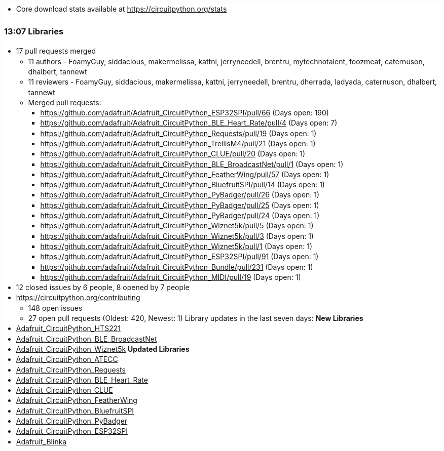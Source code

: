
* Core download stats available at https://circuitpython.org/stats


### 13:07 Libraries
* 17 pull requests merged
  * 11 authors - FoamyGuy, siddacious, makermelissa, kattni, jerryneedell, brentru, mytechnotalent, foozmeat, caternuson, dhalbert, tannewt
  * 11 reviewers - FoamyGuy, siddacious, makermelissa, kattni, jerryneedell, brentru, dherrada, ladyada, caternuson, dhalbert, tannewt
  * Merged pull requests:
    * https://github.com/adafruit/Adafruit_CircuitPython_ESP32SPI/pull/66 (Days open: 190)
    * https://github.com/adafruit/Adafruit_CircuitPython_BLE_Heart_Rate/pull/4 (Days open: 7)
    * https://github.com/adafruit/Adafruit_CircuitPython_Requests/pull/19 (Days open: 1)
    * https://github.com/adafruit/Adafruit_CircuitPython_TrellisM4/pull/21 (Days open: 1)
    * https://github.com/adafruit/Adafruit_CircuitPython_CLUE/pull/20 (Days open: 1)
    * https://github.com/adafruit/Adafruit_CircuitPython_BLE_BroadcastNet/pull/1 (Days open: 1)
    * https://github.com/adafruit/Adafruit_CircuitPython_FeatherWing/pull/57 (Days open: 1)
    * https://github.com/adafruit/Adafruit_CircuitPython_BluefruitSPI/pull/14 (Days open: 1)
    * https://github.com/adafruit/Adafruit_CircuitPython_PyBadger/pull/26 (Days open: 1)
    * https://github.com/adafruit/Adafruit_CircuitPython_PyBadger/pull/25 (Days open: 1)
    * https://github.com/adafruit/Adafruit_CircuitPython_PyBadger/pull/24 (Days open: 1)
    * https://github.com/adafruit/Adafruit_CircuitPython_Wiznet5k/pull/5 (Days open: 1)
    * https://github.com/adafruit/Adafruit_CircuitPython_Wiznet5k/pull/3 (Days open: 1)
    * https://github.com/adafruit/Adafruit_CircuitPython_Wiznet5k/pull/1 (Days open: 1)
    * https://github.com/adafruit/Adafruit_CircuitPython_ESP32SPI/pull/91 (Days open: 1)
    * https://github.com/adafruit/Adafruit_CircuitPython_Bundle/pull/231 (Days open: 1)
    * https://github.com/adafruit/Adafruit_CircuitPython_MIDI/pull/19 (Days open: 1)
* 12 closed issues by 6 people, 8 opened by 7 people
* https://circuitpython.org/contributing
  * 148 open issues
  * 27 open pull requests (Oldest: 420, Newest: 1)
Library updates in the last seven days:
**New Libraries**
 * [Adafruit_CircuitPython_HTS221](https://github.com/adafruit/Adafruit_CircuitPython_HTS221)
 * [Adafruit_CircuitPython_BLE_BroadcastNet](https://github.com/adafruit/Adafruit_CircuitPython_BLE_BroadcastNet)
 * [Adafruit_CircuitPython_Wiznet5k](https://github.com/adafruit/Adafruit_CircuitPython_Wiznet5k)
**Updated Libraries**
 * [Adafruit_CircuitPython_ATECC](https://github.com/adafruit/Adafruit_CircuitPython_ATECC)
 * [Adafruit_CircuitPython_Requests](https://github.com/adafruit/Adafruit_CircuitPython_Requests)
 * [Adafruit_CircuitPython_BLE_Heart_Rate](https://github.com/adafruit/Adafruit_CircuitPython_BLE_Heart_Rate)
 * [Adafruit_CircuitPython_CLUE](https://github.com/adafruit/Adafruit_CircuitPython_CLUE)
 * [Adafruit_CircuitPython_FeatherWing](https://github.com/adafruit/Adafruit_CircuitPython_FeatherWing)
 * [Adafruit_CircuitPython_BluefruitSPI](https://github.com/adafruit/Adafruit_CircuitPython_BluefruitSPI)
 * [Adafruit_CircuitPython_PyBadger](https://github.com/adafruit/Adafruit_CircuitPython_PyBadger)
 * [Adafruit_CircuitPython_ESP32SPI](https://github.com/adafruit/Adafruit_CircuitPython_ESP32SPI)
 * [Adafruit_Blinka](https://github.com/adafruit/Adafruit_Blinka)
